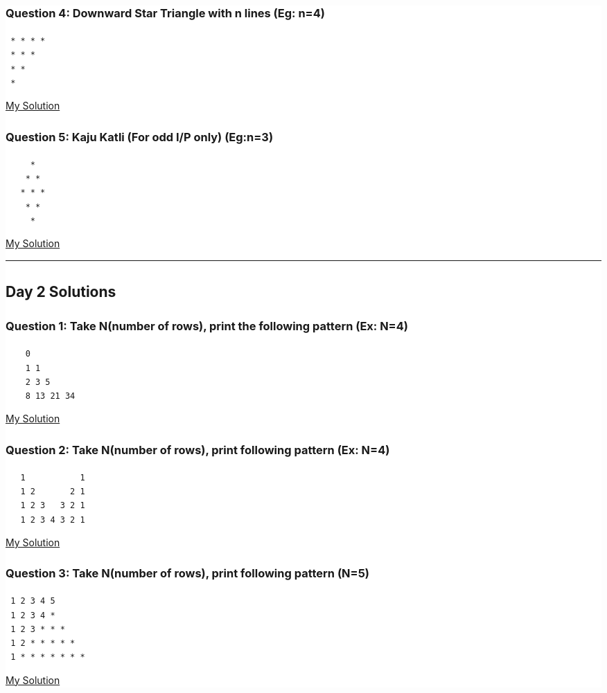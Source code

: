 ### Question 4: Downward Star Triangle with n lines (Eg: n=4)
```
 * * * *
 * * *
 * *
 *
```
[My Solution](https://github.com/AasthaGithub/DSA_Team12_Uplift_Project/blob/master/Loops_Patterns_Print/InputOutput/Mantasha/Day1/P4_DownwardStarTriangle.cpp)

### Question 5: Kaju Katli (For odd I/P only) (Eg:n=3)
```
     *
    * *
   * * *
    * *
     *
```
[My Solution](https://github.com/AasthaGithub/DSA_Team12_Uplift_Project/blob/master/Loops_Patterns_Print/InputOutput/Mantasha/Day1/P5_KajuKatli.cpp)

<hr>

## Day 2 Solutions

### Question 1: Take N(number of rows), print the following pattern (Ex: N=4)
```
    0
    1 1
    2 3 5
    8 13 21 34
 ```
[My Solution](https://github.com/AasthaGithub/DSA_Team12_Uplift_Project/blob/master/Loops_Patterns_Print/InputOutput/Mantasha/Day2/P1_FibonacciPattern.cpp)

### Question 2: Take N(number of rows), print following pattern (Ex: N=4)
  ```
     1           1
     1 2       2 1
     1 2 3   3 2 1
     1 2 3 4 3 2 1
   ```
[My Solution](https://github.com/AasthaGithub/DSA_Team12_Uplift_Project/blob/master/Loops_Patterns_Print/InputOutput/Mantasha/Day2/P2_NumberPattern.cpp)

### Question 3: Take N(number of rows), print following pattern (N=5)
  ```
   1 2 3 4 5
   1 2 3 4 *
   1 2 3 * * *
   1 2 * * * * *
   1 * * * * * * *
  ```
[My Solution](https://github.com/AasthaGithub/DSA_Team12_Uplift_Project/blob/master/Loops_Patterns_Print/InputOutput/Mantasha/Day2/P3_NumberStarPattern.cpp)
